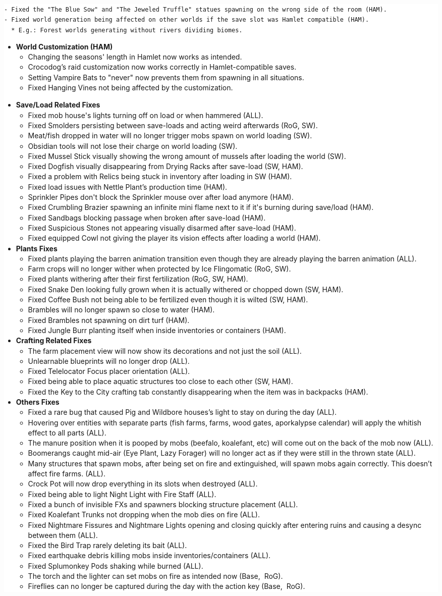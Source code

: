     - Fixed the "The Blue Sow" and "The Jeweled Truffle" statues spawning on the wrong side of the room (HAM).
    - Fixed world generation being affected on other worlds if the save slot was Hamlet compatible (HAM).
      * E.g.: Forest worlds generating without rivers dividing biomes.
  + **World Customization (HAM)**
    - Changing the seasons' length in Hamlet now works as intended.
    - Crocodog’s raid customization now works correctly in Hamlet-compatible saves.
    - Setting Vampire Bats to "never" now prevents them from spawning in all situations.
    - Fixed Hanging Vines not being affected by the customization.
* **Save/Load Related Fixes**
  + Fixed mob house's lights turning off on load or when hammered (ALL).
  + Fixed Smolders persisting between save-loads and acting weird afterwards (RoG, SW).
  + Meat/fish dropped in water will no longer trigger mobs spawn on world loading (SW).
  + Obsidian tools will not lose their charge on world loading (SW).
  + Fixed Mussel Stick visually showing the wrong amount of mussels after loading the world (SW).
  + Fixed Dogfish visually disappearing from Drying Racks after save-load (SW, HAM).
  + Fixed a problem with Relics being stuck in inventory after loading in SW (HAM).
  + Fixed load issues with Nettle Plant’s production time (HAM).
  + Sprinkler Pipes don't block the Sprinkler mouse over after load anymore (HAM).
  + Fixed Crumbling Brazier spawning an infinite mini flame next to it if it's burning during save/load (HAM).
  + Fixed Sandbags blocking passage when broken after save-load (HAM).
  + Fixed Suspicious Stones not appearing visually disarmed after save-load (HAM).
  + Fixed equipped Cowl not giving the player its vision effects after loading a world (HAM).
* **Plants Fixes**
  + Fixed plants playing the barren animation transition even though they are already playing the barren animation (ALL).
  + Farm crops will no longer wither when protected by Ice Flingomatic (RoG, SW).
  + Fixed plants withering after their first fertilization (RoG, SW, HAM).
  + Fixed Snake Den looking fully grown when it is actually withered or chopped down (SW, HAM).
  + Fixed Coffee Bush not being able to be fertilized even though it is wilted (SW, HAM).
  + Brambles will no longer spawn so close to water (HAM).
  + Fixed Brambles not spawning on dirt turf (HAM).
  + Fixed Jungle Burr planting itself when inside inventories or containers (HAM).
* **Crafting Related Fixes**
  + The farm placement view will now show its decorations and not just the soil (ALL).
  + Unlearnable blueprints will no longer drop (ALL).
  + Fixed Telelocator Focus placer orientation (ALL).
  + Fixed being able to place aquatic structures too close to each other (SW, HAM).
  + Fixed the Key to the City crafting tab constantly disappearing when the item was in backpacks (HAM).
* **Others Fixes**
  + Fixed a rare bug that caused Pig and Wildbore houses’s light to stay on during the day (ALL).
  + Hovering over entities with separate parts (fish farms, farms, wood gates, aporkalypse calendar) will apply the whitish effect to all parts (ALL).
  + The manure position when it is pooped by mobs (beefalo, koalefant, etc) will come out on the back of the mob now (ALL).
  + Boomerangs caught mid-air (Eye Plant, Lazy Forager) will no longer act as if they were still in the thrown state (ALL).
  + Many structures that spawn mobs, after being set on fire and extinguished, will spawn mobs again correctly. This doesn’t affect fire farms. (ALL).
  + Crock Pot will now drop everything in its slots when destroyed (ALL).
  + Fixed being able to light Night Light with Fire Staff (ALL).
  + Fixed a bunch of invisible FXs and spawners blocking structure placement (ALL).
  + Fixed Koalefant Trunks not dropping when the mob dies on fire (ALL).
  + Fixed Nightmare Fissures and Nightmare Lights opening and closing quickly after entering ruins and causing a desync between them (ALL).
  + Fixed the Bird Trap rarely deleting its bait (ALL).
  + Fixed earthquake debris killing mobs inside inventories/containers (ALL).
  + Fixed Splumonkey Pods shaking while burned (ALL).
  + The torch and the lighter can set mobs on fire as intended now (Base,  RoG).
  + Fireflies can no longer be captured during the day with the action key (Base,  RoG).